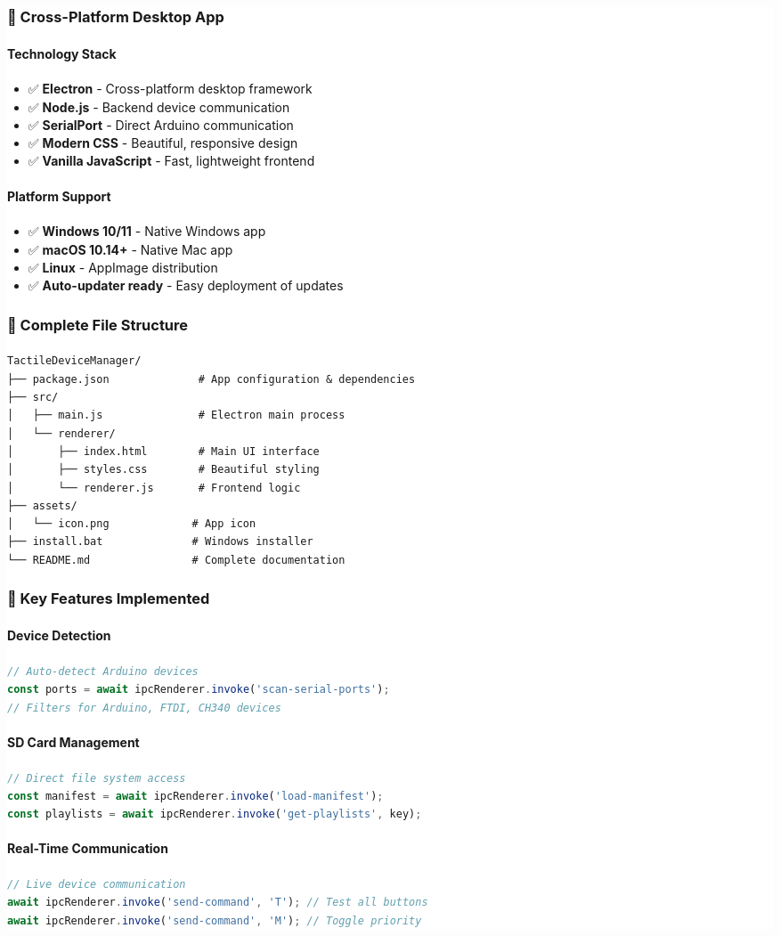 ### **🚀 Cross-Platform Desktop App**

#### **Technology Stack**
- ✅ **Electron** - Cross-platform desktop framework
- ✅ **Node.js** - Backend device communication
- ✅ **SerialPort** - Direct Arduino communication
- ✅ **Modern CSS** - Beautiful, responsive design
- ✅ **Vanilla JavaScript** - Fast, lightweight frontend

#### **Platform Support**
- ✅ **Windows 10/11** - Native Windows app
- ✅ **macOS 10.14+** - Native Mac app
- ✅ **Linux** - AppImage distribution
- ✅ **Auto-updater ready** - Easy deployment of updates

### **📁 Complete File Structure**

```
TactileDeviceManager/
├── package.json              # App configuration & dependencies
├── src/
│   ├── main.js               # Electron main process
│   └── renderer/
│       ├── index.html        # Main UI interface
│       ├── styles.css        # Beautiful styling
│       └── renderer.js       # Frontend logic
├── assets/
│   └── icon.png             # App icon
├── install.bat              # Windows installer
└── README.md                # Complete documentation
```

### **🎯 Key Features Implemented**

#### **Device Detection**
```javascript
// Auto-detect Arduino devices
const ports = await ipcRenderer.invoke('scan-serial-ports');
// Filters for Arduino, FTDI, CH340 devices
```

#### **SD Card Management**
```javascript
// Direct file system access
const manifest = await ipcRenderer.invoke('load-manifest');
const playlists = await ipcRenderer.invoke('get-playlists', key);
```

#### **Real-Time Communication**
```javascript
// Live device communication
await ipcRenderer.invoke('send-command', 'T'); // Test all buttons
await ipcRenderer.invoke('send-command', 'M'); // Toggle priority
```

